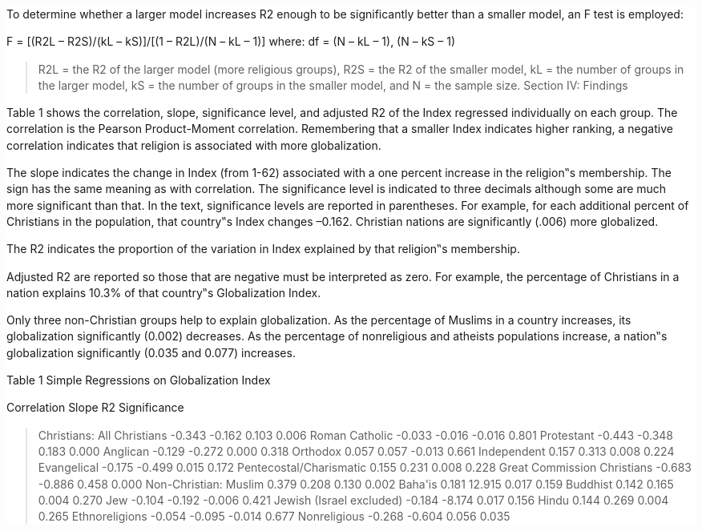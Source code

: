 To determine whether a larger model increases R2 enough to be significantly better than a smaller model,
an F test is employed:

F = [(R2L – R2S)/(kL – kS)]/[(1 – R2L)/(N – kL – 1)]
where: df         = (N – kL – 1), (N – kS – 1)

> R2L       = the R2 of the larger model (more religious groups),
> R2S       = the R2 of the smaller model,
> kL        = the number of groups in the larger model,
> kS        = the number of groups in the smaller model, and
> N         = the sample size.
Section IV: Findings

Table 1 shows the correlation, slope, significance level, and adjusted R2 of the Index regressed individually
on each group. The correlation is the Pearson Product-Moment correlation. Remembering that a smaller Index
indicates higher ranking, a negative correlation indicates that religion is associated with more globalization.

The slope indicates the change in Index (from 1-62) associated with a one percent increase in the religion‟s
membership. The sign has the same meaning as with correlation. The significance level is indicated to three
decimals although some are much more significant than that. In the text, significance levels are reported in
parentheses. For example, for each additional percent of Christians in the population, that country‟s Index changes
–0.162. Christian nations are significantly (.006) more globalized.

The R2 indicates the proportion of the variation in Index explained by that religion‟s membership.

Adjusted R2 are reported so those that are negative must be interpreted as zero. For example, the percentage of
Christians in a nation explains 10.3% of that country‟s Globalization Index.

Only three non-Christian groups help to explain globalization. As the percentage of Muslims in a country
increases, its globalization significantly (0.002) decreases. As the percentage of nonreligious and atheists
populations increase, a nation‟s globalization significantly (0.035 and 0.077) increases.

Table 1
Simple Regressions on Globalization Index

Correlation     Slope            R2      Significance
> Christians:
> All Christians                              -0.343        -0.162          0.103       0.006
> Roman Catholic                              -0.033        -0.016          -0.016      0.801
> Protestant                                  -0.443        -0.348          0.183       0.000
> Anglican                                    -0.129        -0.272          0.000       0.318
> Orthodox                                    0.057         0.057           -0.013      0.661
> Independent                                 0.157         0.313           0.008       0.224
> Evangelical                                 -0.175        -0.499          0.015       0.172
> Pentecostal/Charismatic                     0.155         0.231           0.008       0.228
> Great Commission Christians                 -0.683        -0.886          0.458       0.000
> Non-Christian:
> Muslim                                      0.379         0.208           0.130       0.002
> Baha'is                                     0.181         12.915          0.017       0.159
> Buddhist                                    0.142         0.165           0.004       0.270
> Jew                                         -0.104        -0.192          -0.006      0.421
> Jewish (Israel excluded)                    -0.184        -8.174          0.017       0.156
> Hindu                                       0.144         0.269           0.004       0.265
> Ethnoreligions                              -0.054        -0.095          -0.014      0.677
> Nonreligious                                -0.268        -0.604          0.056       0.035
